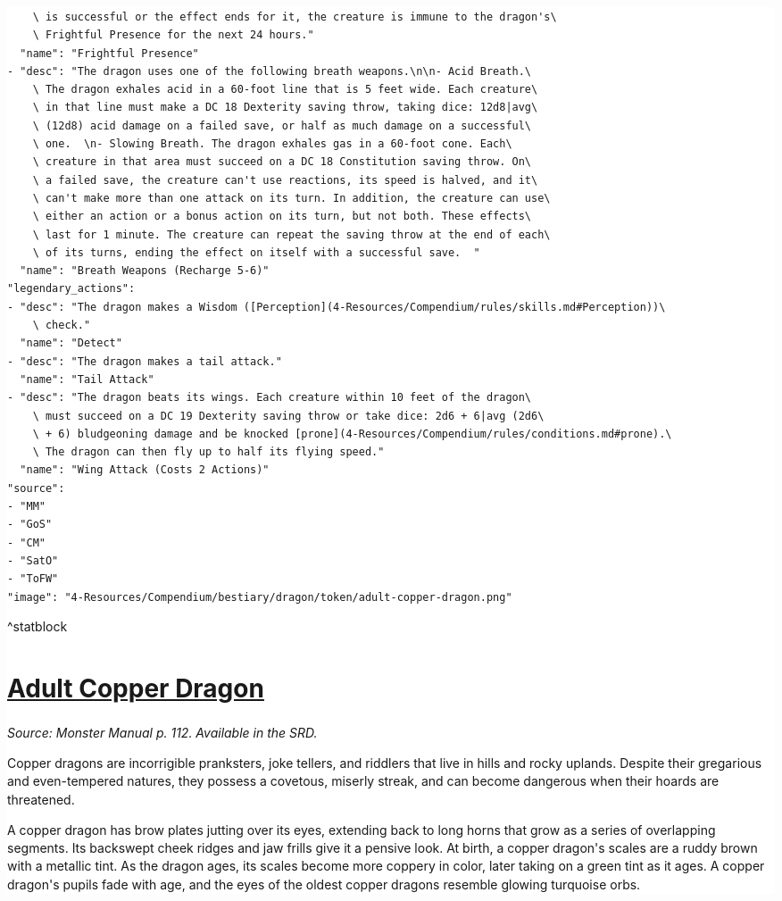 ```statblock
    \ is successful or the effect ends for it, the creature is immune to the dragon's\
    \ Frightful Presence for the next 24 hours."
  "name": "Frightful Presence"
- "desc": "The dragon uses one of the following breath weapons.\n\n- Acid Breath.\
    \ The dragon exhales acid in a 60-foot line that is 5 feet wide. Each creature\
    \ in that line must make a DC 18 Dexterity saving throw, taking dice: 12d8|avg\
    \ (12d8) acid damage on a failed save, or half as much damage on a successful\
    \ one.  \n- Slowing Breath. The dragon exhales gas in a 60-foot cone. Each\
    \ creature in that area must succeed on a DC 18 Constitution saving throw. On\
    \ a failed save, the creature can't use reactions, its speed is halved, and it\
    \ can't make more than one attack on its turn. In addition, the creature can use\
    \ either an action or a bonus action on its turn, but not both. These effects\
    \ last for 1 minute. The creature can repeat the saving throw at the end of each\
    \ of its turns, ending the effect on itself with a successful save.  "
  "name": "Breath Weapons (Recharge 5-6)"
"legendary_actions":
- "desc": "The dragon makes a Wisdom ([Perception](4-Resources/Compendium/rules/skills.md#Perception))\
    \ check."
  "name": "Detect"
- "desc": "The dragon makes a tail attack."
  "name": "Tail Attack"
- "desc": "The dragon beats its wings. Each creature within 10 feet of the dragon\
    \ must succeed on a DC 19 Dexterity saving throw or take dice: 2d6 + 6|avg (2d6\
    \ + 6) bludgeoning damage and be knocked [prone](4-Resources/Compendium/rules/conditions.md#prone).\
    \ The dragon can then fly up to half its flying speed."
  "name": "Wing Attack (Costs 2 Actions)"
"source":
- "MM"
- "GoS"
- "CM"
- "SatO"
- "ToFW"
"image": "4-Resources/Compendium/bestiary/dragon/token/adult-copper-dragon.png"
```
^statblock
# [Adult Copper Dragon](4-Resources/Compendium/bestiary/dragon/adult-copper-dragon.md)
*Source: Monster Manual p. 112. Available in the SRD.*  

Copper dragons are incorrigible pranksters, joke tellers, and riddlers that live in hills and rocky uplands. Despite their gregarious and even-tempered natures, they possess a covetous, miserly streak, and can become dangerous when their hoards are threatened.

A copper dragon has brow plates jutting over its eyes, extending back to long horns that grow as a series of overlapping segments. Its backswept cheek ridges and jaw frills give it a pensive look. At birth, a copper dragon's scales are a ruddy brown with a metallic tint. As the dragon ages, its scales become more coppery in color, later taking on a green tint as it ages. A copper dragon's pupils fade with age, and the eyes of the oldest copper dragons resemble glowing turquoise orbs.
